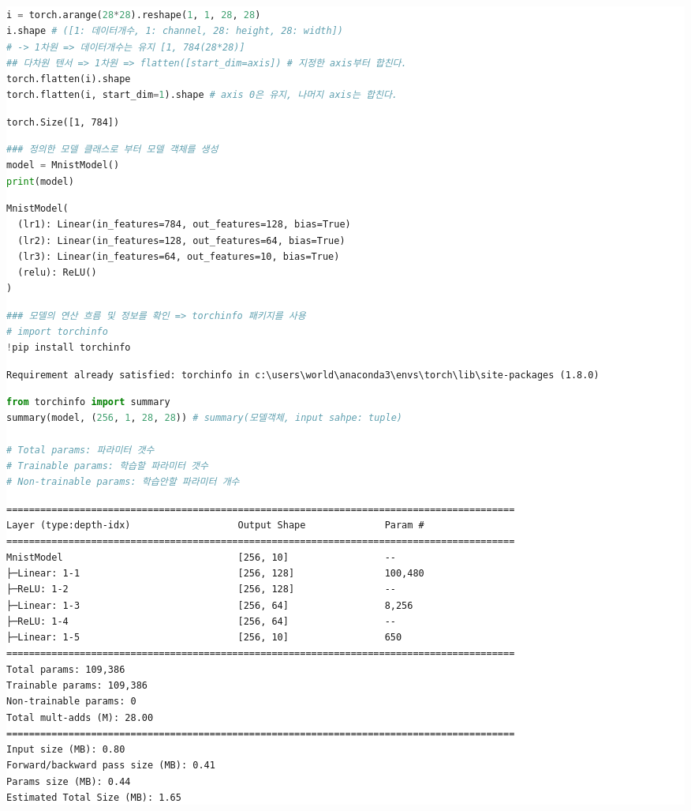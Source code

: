 
```python
i = torch.arange(28*28).reshape(1, 1, 28, 28)
i.shape # ([1: 데이터개수, 1: channel, 28: height, 28: width])
# -> 1차원 => 데이터개수는 유지 [1, 784(28*28)]
## 다차원 텐서 => 1차원 => flatten([start_dim=axis]) # 지정한 axis부터 합친다.
torch.flatten(i).shape
torch.flatten(i, start_dim=1).shape # axis 0은 유지, 나머지 axis는 합친다.
```




    torch.Size([1, 784])




```python
### 정의한 모델 클래스로 부터 모델 객체를 생성
model = MnistModel()
print(model)
```

    MnistModel(
      (lr1): Linear(in_features=784, out_features=128, bias=True)
      (lr2): Linear(in_features=128, out_features=64, bias=True)
      (lr3): Linear(in_features=64, out_features=10, bias=True)
      (relu): ReLU()
    )
    


```python
### 모델의 연산 흐름 및 정보를 확인 => torchinfo 패키지를 사용
# import torchinfo 
!pip install torchinfo
```

    Requirement already satisfied: torchinfo in c:\users\world\anaconda3\envs\torch\lib\site-packages (1.8.0)
    


```python
from torchinfo import summary
summary(model, (256, 1, 28, 28)) # summary(모델객체, input sahpe: tuple)

# Total params: 파라미터 갯수
# Trainable params: 학습할 파라미터 갯수
# Non-trainable params: 학습안할 파라미터 개수
```




    ==========================================================================================
    Layer (type:depth-idx)                   Output Shape              Param #
    ==========================================================================================
    MnistModel                               [256, 10]                 --
    ├─Linear: 1-1                            [256, 128]                100,480
    ├─ReLU: 1-2                              [256, 128]                --
    ├─Linear: 1-3                            [256, 64]                 8,256
    ├─ReLU: 1-4                              [256, 64]                 --
    ├─Linear: 1-5                            [256, 10]                 650
    ==========================================================================================
    Total params: 109,386
    Trainable params: 109,386
    Non-trainable params: 0
    Total mult-adds (M): 28.00
    ==========================================================================================
    Input size (MB): 0.80
    Forward/backward pass size (MB): 0.41
    Params size (MB): 0.44
    Estimated Total Size (MB): 1.65